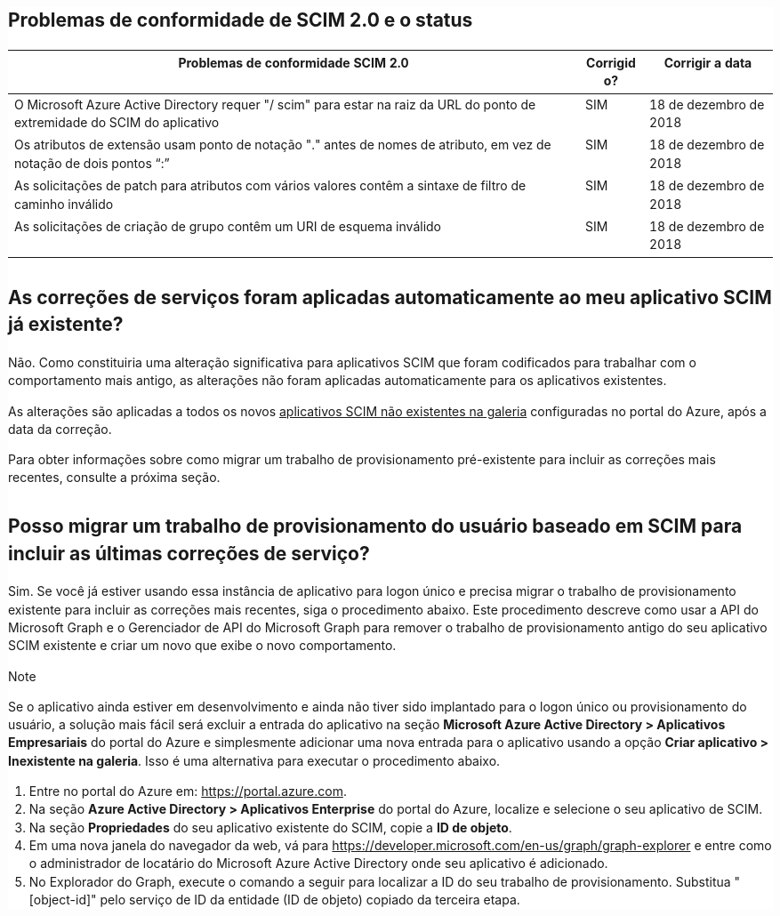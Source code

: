 ## <a name="scim-20-compliance-issues-and-status"></a>Problemas de conformidade de SCIM 2.0 e o status

| **Problemas de conformidade SCIM 2.0** |  **Corrigido?** | **Corrigir a data**  |  
|---|---|---|
| O Microsoft Azure Active Directory requer "/ scim" para estar na raiz da URL do ponto de extremidade do SCIM do aplicativo  | SIM  |  18 de dezembro de 2018 | 
| Os atributos de extensão usam ponto de notação "." antes de nomes de atributo, em vez de notação de dois pontos “:” |  SIM  | 18 de dezembro de 2018  | 
|  As solicitações de patch para atributos com vários valores contêm a sintaxe de filtro de caminho inválido | SIM  |  18 de dezembro de 2018  | 
|  As solicitações de criação de grupo contêm um URI de esquema inválido | SIM  |  18 de dezembro de 2018  |  

## <a name="were-the-services-fixes-described-automatically-applied-to-my-pre-existing-scim-app"></a>As correções de serviços foram aplicadas automaticamente ao meu aplicativo SCIM já existente?

 Não. Como constituiria uma alteração significativa para aplicativos SCIM que foram codificados para trabalhar com o comportamento mais antigo, as alterações não foram aplicadas automaticamente para os aplicativos existentes.

As alterações são aplicadas a todos os novos [aplicativos SCIM não existentes na galeria](configure-single-sign-on-non-gallery-applications.md) configuradas no portal do Azure, após a data da correção.

Para obter informações sobre como migrar um trabalho de provisionamento pré-existente para incluir as correções mais recentes, consulte a próxima seção.

## <a name="can-i-migrate-an-existing-scim-based-user-provisioning-job-to-include-the-latest-service-fixes"></a>Posso migrar um trabalho de provisionamento do usuário baseado em SCIM para incluir as últimas correções de serviço?

Sim. Se você já estiver usando essa instância de aplicativo para logon único e precisa migrar o trabalho de provisionamento existente para incluir as correções mais recentes, siga o procedimento abaixo. Este procedimento descreve como usar a API do Microsoft Graph e o Gerenciador de API do Microsoft Graph para remover o trabalho de provisionamento antigo do seu aplicativo SCIM existente e criar um novo que exibe o novo comportamento.

> [!NOTE]
> Se o aplicativo ainda estiver em desenvolvimento e ainda não tiver sido implantado para o logon único ou provisionamento do usuário, a solução mais fácil será excluir a entrada do aplicativo na seção **Microsoft Azure Active Directory > Aplicativos Empresariais** do portal do Azure e simplesmente adicionar uma nova entrada para o aplicativo usando a opção **Criar aplicativo > Inexistente na galeria**. Isso é uma alternativa para executar o procedimento abaixo.
 
1. Entre no portal do Azure em: https://portal.azure.com.
2. Na seção **Azure Active Directory > Aplicativos Enterprise** do portal do Azure, localize e selecione o seu aplicativo de SCIM.
3.  Na seção **Propriedades** do seu aplicativo existente do SCIM, copie a **ID de objeto**.
4.  Em uma nova janela do navegador da web, vá para https://developer.microsoft.com/en-us/graph/graph-explorer e entre como o administrador de locatário do Microsoft Azure Active Directory onde seu aplicativo é adicionado.
5. No Explorador do Graph, execute o comando a seguir para localizar a ID do seu trabalho de provisionamento. Substitua "[object-id]" pelo serviço de ID da entidade (ID de objeto) copiado da terceira etapa.
 